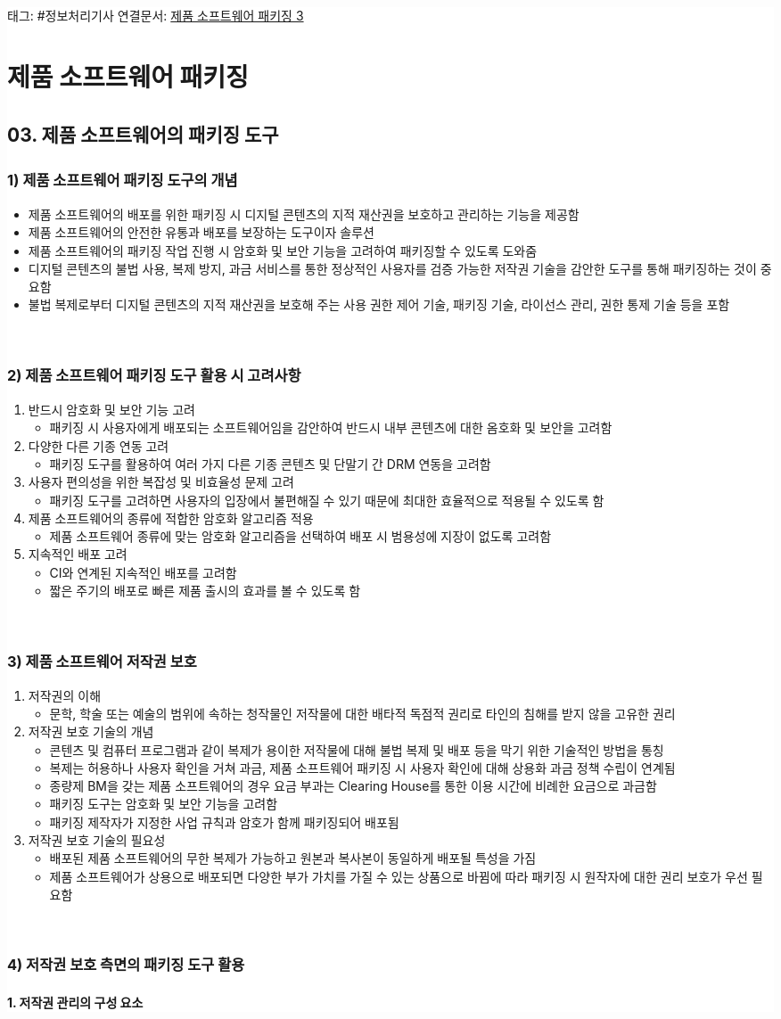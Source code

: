 태그: #정보처리기사 
연결문서: [제품 소프트웨어 패키징 3](제품%20소프트웨어%20패키징%203.md)

# 제품 소프트웨어 패키징

## 03. 제품 소프트웨어의 패키징 도구

### 1) 제품 소프트웨어 패키징 도구의 개념
- 제품 소프트웨어의 배포를 위한 패키징 시 디지털 콘텐츠의 지적 재산권을 보호하고 관리하는 기능을 제공함
- 제품 소프트웨어의 안전한 유통과 배포를 보장하는 도구이자 솔루션
- 제품 소프트웨어의 패키징 작업 진행 시 암호화 및 보안 기능을 고려하여 패키징할 수 있도록 도와줌
- 디지털 콘텐츠의 불법 사용, 복제 방지, 과금 서비스를 통한 정상적인 사용자를 검증 가능한 저작권 기술을 감안한 도구를 통해 패키징하는 것이 중요함
- 불법 복제로부터 디지털 콘텐츠의 지적 재산권을 보호해 주는 사용 권한 제어 기술, 패키징 기술, 라이선스 관리, 권한 통제 기술 등을 포함

<br>

### 2) 제품 소프트웨어 패키징 도구 활용 시 고려사항
1. 반드시 암호화 및 보안 기능 고려
    - 패키징 시 사용자에게 배포되는 소프트웨어임을 감안하여 반드시 내부 콘텐츠에 대한 옴호화 및 보안을 고려함
2. 다양한 다른 기종 연동 고려
    - 패키징 도구를 활용하여 여러 가지 다른 기종 콘텐츠 및 단말기 간 DRM 연동을 고려함
3. 사용자 편의성을 위한 복잡성 및 비효율성 문제 고려
    - 패키징 도구를 고려하면 사용자의 입장에서 불편해질 수 있기 때문에 최대한 효율적으로 적용될 수 있도록 함
4. 제품 소프트웨어의 종류에 적합한 암호화 알고리즘 적용
    - 제품 소프트웨어 종류에 맞는 암호화 알고리즘을 선택하여 배포 시 범용성에 지장이 없도록 고려함
5. 지속적인 배포 고려
    - CI와 연계된 지속적인 배포를 고려함
    - 짧은 주기의 배포로 빠른 제품 출시의 효과를 볼 수 있도록 함

<br>

### 3) 제품 소프트웨어 저작권 보호
1. 저작권의 이해
    - 문학, 학술 또는 예술의 범위에 속하는 청작물인 저작물에 대한 배타적 독점적 권리로 타인의 침해를 받지 않을 고유한 권리
2. 저작권 보호 기술의 개념
    - 콘텐츠 및 컴퓨터 프로그램과 같이 복제가 용이한 저작물에 대해 불법 복제 및 배포 등을 막기 위한 기술적인 방법을 통칭
    - 복제는 허용하나 사용자 확인을 거쳐 과금, 제품 소프트웨어 패키징 시 사용자 확인에 대해 상용화 과금 정책 수립이 연계됨
    - 종량제 BM을 갖는 제품 소프트웨어의 경우 요금 부과는 Clearing House를 통한 이용 시간에 비례한 요금으로 과금함
    - 패키징 도구는 암호화 및 보안 기능을 고려함
    - 패키징 제작자가 지정한 사업 규칙과 암호가 함께 패키징되어 배포됨
3. 저작권 보호 기술의 필요성
    - 배포된 제품 소프트웨어의 무한 복제가 가능하고 원본과 복사본이 동일하게 배포될 특성을 가짐
    - 제품 소프트웨어가 상용으로 배포되면 다양한 부가 가치를 가질 수 있는 상품으로 바뀜에 따라 패키징 시 원작자에 대한 권리 보호가 우선 필요함

<br>

### 4) 저작권 보호 측면의 패키징 도구 활용

#### 1. 저작권 관리의 구성 요소
